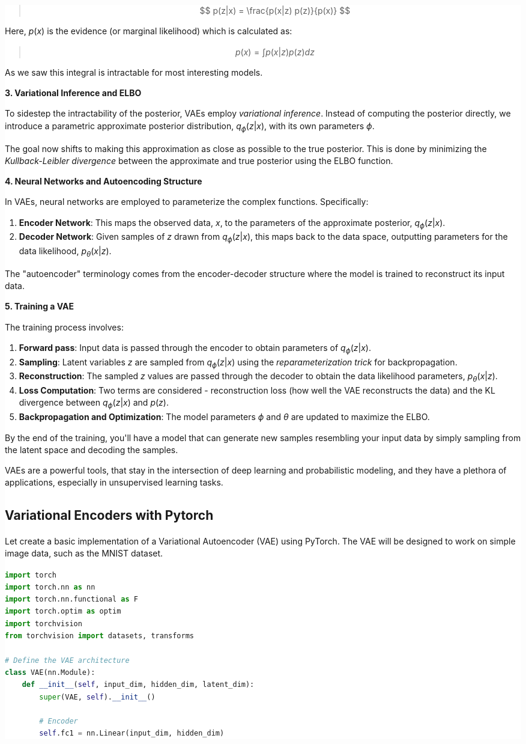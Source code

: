 >$$ p(z|x) = \frac{p(x|z) p(z)}{p(x)} $$

Here, $p(x)$ is the evidence (or marginal likelihood) which is calculated as:

>$$ p(x) = \int p(x|z) p(z) dz $$

As we saw this integral is intractable for most interesting models.

**3. Variational Inference and ELBO**

To sidestep the intractability of the posterior, VAEs employ *variational inference*. Instead of computing the posterior directly, we introduce a parametric approximate posterior distribution, $q_{\phi}(z|x)$, with its own parameters $\phi$.

The goal now shifts to making this approximation as close as possible to the true posterior. This is done by minimizing the *Kullback-Leibler divergence* between the approximate and true posterior using the ELBO function.

**4. Neural Networks and Autoencoding Structure**

In VAEs, neural networks are employed to parameterize the complex functions. Specifically:

1.  **Encoder Network**: This maps the observed data, $x$, to the parameters of the approximate posterior, $q_{\phi}(z|x)$.
2.  **Decoder Network**: Given samples of $z$ drawn from $q_{\phi}(z|x)$, this maps back to the data space, outputting parameters for the data likelihood, $p_{\theta}(x|z)$.

The "autoencoder" terminology comes from the encoder-decoder structure where the model is trained to reconstruct its input data.

**5. Training a VAE**

The training process involves:

1.  **Forward pass**: Input data is passed through the encoder to obtain parameters of $q_{\phi}(z|x)$.
2.  **Sampling**: Latent variables $z$ are sampled from $q_{\phi}(z|x)$ using the *reparameterization trick* for backpropagation.
3.  **Reconstruction**: The sampled $z$ values are passed through the decoder to obtain the data likelihood parameters, $p_{\theta}(x|z)$.
4.  **Loss Computation**: Two terms are considered - reconstruction loss (how well the VAE reconstructs the data) and the KL divergence between $q_{\phi}(z|x)$ and $p(z)$.
5.  **Backpropagation and Optimization**: The model parameters $\phi$ and $\theta$ are updated to maximize the ELBO.

By the end of the training, you'll have a model that can generate new samples resembling your input data by simply sampling from the latent space and decoding the samples.

VAEs are a powerful tools, that stay in the intersection of deep learning and probabilistic modeling, and they have a plethora of applications, especially in unsupervised learning tasks.

## Variational Encoders with Pytorch

Let create a basic implementation of a Variational Autoencoder (VAE) using PyTorch. The VAE will be designed to work on simple image data, such as the MNIST dataset.

``` python
import torch
import torch.nn as nn
import torch.nn.functional as F
import torch.optim as optim
import torchvision
from torchvision import datasets, transforms

# Define the VAE architecture
class VAE(nn.Module):
    def __init__(self, input_dim, hidden_dim, latent_dim):
        super(VAE, self).__init__()

        # Encoder
        self.fc1 = nn.Linear(input_dim, hidden_dim)
```